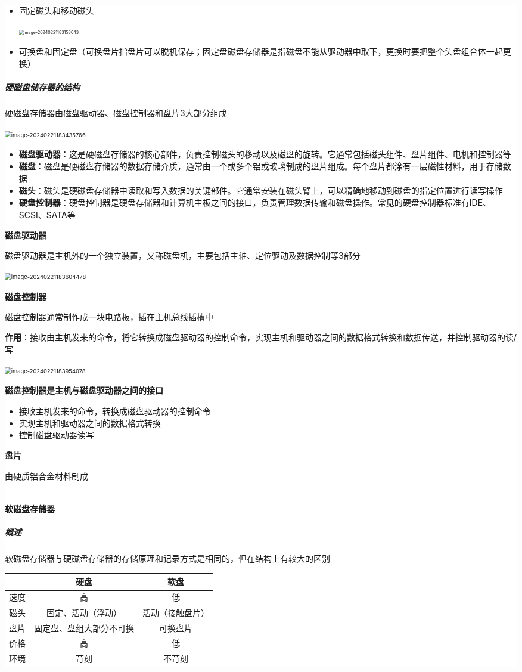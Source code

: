 - 固定磁头和移动磁头

  <img src="https://use-typora.oss-cn-hangzhou.aliyuncs.com/image-20240221183158043.png" alt="image-20240221183158043" style="zoom:50%;" />   

- 可换盘和固定盘（可换盘片指盘片可以脱机保存；固定盘磁盘存储器是指磁盘不能从驱动器中取下，更换时要把整个头盘组合体一起更换）

##### 硬磁盘储存器的结构

硬磁盘存储器由磁盘驱动器、磁盘控制器和盘片3大部分组成

<img src="https://use-typora.oss-cn-hangzhou.aliyuncs.com/image-20240221183435766.png" alt="image-20240221183435766" style="zoom:67%;" /> 

- **磁盘驱动器**：这是硬磁盘存储器的核心部件，负责控制磁头的移动以及磁盘的旋转。它通常包括磁头组件、盘片组件、电机和控制器等
- **磁盘**：磁盘是硬磁盘存储器的数据存储介质，通常由一个或多个铝或玻璃制成的盘片组成。每个盘片都涂有一层磁性材料，用于存储数据
- **磁头**：磁头是硬磁盘存储器中读取和写入数据的关键部件。它通常安装在磁头臂上，可以精确地移动到磁盘的指定位置进行读写操作
- **硬盘控制器**：硬盘控制器是硬盘存储器和计算机主板之间的接口，负责管理数据传输和磁盘操作。常见的硬盘控制器标准有IDE、SCSI、SATA等

**磁盘驱动器**

磁盘驱动器是主机外的一个独立装置，又称磁盘机，主要包括主轴、定位驱动及数据控制等3部分

<img src="https://use-typora.oss-cn-hangzhou.aliyuncs.com/image-20240221183604478.png" alt="image-20240221183604478" style="zoom:67%;" /> 

**磁盘控制器**

磁盘控制器通常制作成一块电路板，插在主机总线插槽中

**作用**：接收由主机发来的命令，将它转换成磁盘驱动器的控制命令，实现主机和驱动器之间的数据格式转换和数据传送，并控制驱动器的读/写

<img src="https://use-typora.oss-cn-hangzhou.aliyuncs.com/image-20240221183954078.png" alt="image-20240221183954078" style="zoom:67%;" /> 

**磁盘控制器是主机与磁盘驱动器之间的接口**

- 接收主机发来的命令，转换成磁盘驱动器的控制命令
- 实现主机和驱动器之间的数据格式转换
- 控制磁盘驱动器读写

**盘片**

由硬质铝合金材料制成

---

#### 软磁盘存储器

##### 概述

软磁盘存储器与硬磁盘存储器的存储原理和记录方式是相同的，但在结构上有较大的区别

|      |           硬盘           |       软盘       |
| :--: | :----------------------: | :--------------: |
| 速度 |            高            |        低        |
| 磁头 |    固定、活动（浮动）    | 活动（接触盘片） |
| 盘片 | 固定盘、盘组大部分不可换 |     可换盘片     |
| 价格 |            高            |        低        |
| 环境 |           苛刻           |      不苛刻      |
